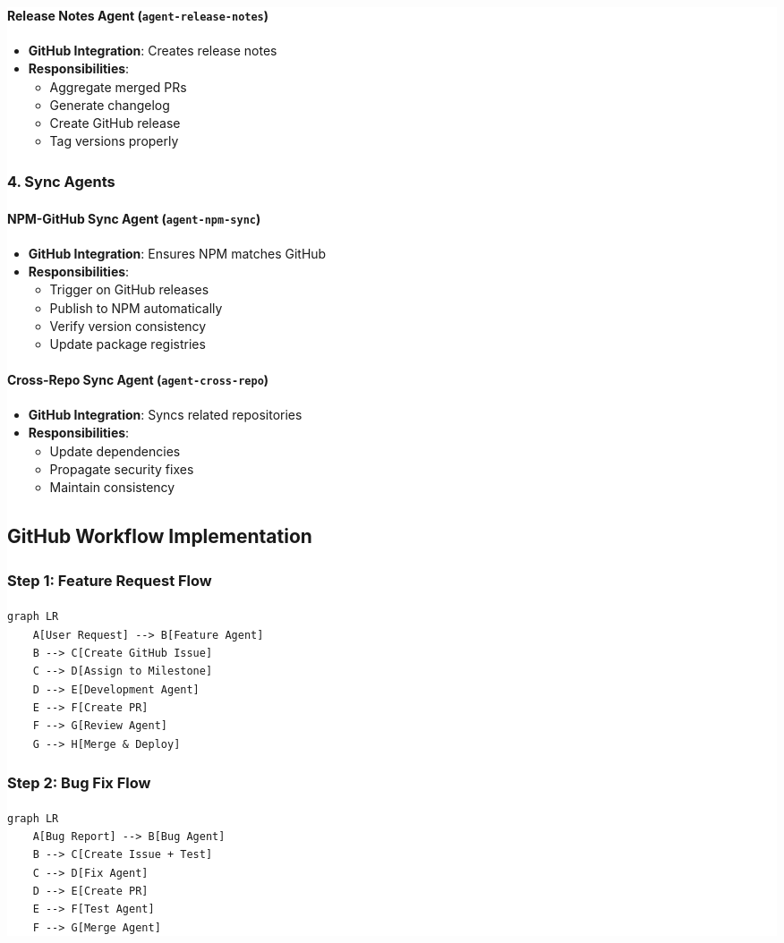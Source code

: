 #### Release Notes Agent (`agent-release-notes`)
- **GitHub Integration**: Creates release notes
- **Responsibilities**:
  - Aggregate merged PRs
  - Generate changelog
  - Create GitHub release
  - Tag versions properly

### 4. **Sync Agents**

#### NPM-GitHub Sync Agent (`agent-npm-sync`)
- **GitHub Integration**: Ensures NPM matches GitHub
- **Responsibilities**:
  - Trigger on GitHub releases
  - Publish to NPM automatically
  - Verify version consistency
  - Update package registries

#### Cross-Repo Sync Agent (`agent-cross-repo`)
- **GitHub Integration**: Syncs related repositories
- **Responsibilities**:
  - Update dependencies
  - Propagate security fixes
  - Maintain consistency

## GitHub Workflow Implementation

### Step 1: Feature Request Flow

```mermaid
graph LR
    A[User Request] --> B[Feature Agent]
    B --> C[Create GitHub Issue]
    C --> D[Assign to Milestone]
    D --> E[Development Agent]
    E --> F[Create PR]
    F --> G[Review Agent]
    G --> H[Merge & Deploy]
```

### Step 2: Bug Fix Flow

```mermaid
graph LR
    A[Bug Report] --> B[Bug Agent]
    B --> C[Create Issue + Test]
    C --> D[Fix Agent]
    D --> E[Create PR]
    E --> F[Test Agent]
    F --> G[Merge Agent]
```
